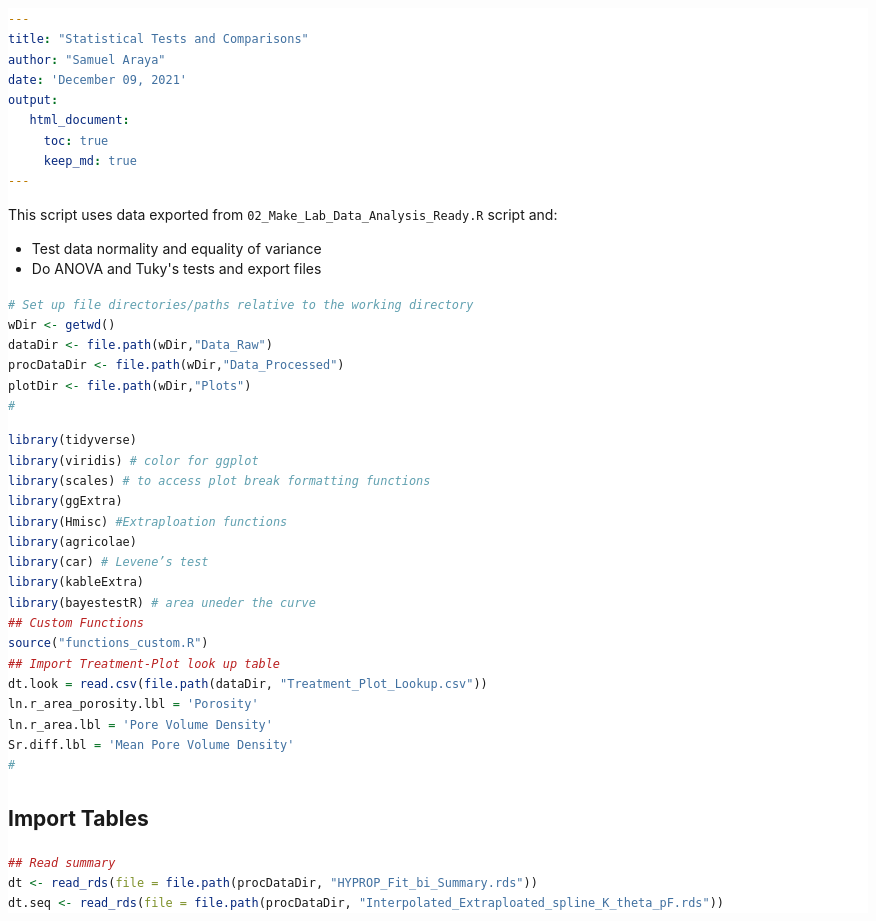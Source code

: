 ```yaml
---
title: "Statistical Tests and Comparisons"
author: "Samuel Araya"
date: 'December 09, 2021'
output:
   html_document:
     toc: true
     keep_md: true
---
```

This script uses data exported from `02_Make_Lab_Data_Analysis_Ready.R` script and:

- Test data normality and equality of variance
- Do ANOVA and Tuky's tests and export files 



```r
# Set up file directories/paths relative to the working directory
wDir <- getwd()
dataDir <- file.path(wDir,"Data_Raw")
procDataDir <- file.path(wDir,"Data_Processed")
plotDir <- file.path(wDir,"Plots")
#
```

```r
library(tidyverse)
library(viridis) # color for ggplot
library(scales) # to access plot break formatting functions
library(ggExtra)
library(Hmisc) #Extraploation functions
library(agricolae)
library(car) # Levene’s test
library(kableExtra)
library(bayestestR) # area uneder the curve
## Custom Functions
source("functions_custom.R")
## Import Treatment-Plot look up table
dt.look = read.csv(file.path(dataDir, "Treatment_Plot_Lookup.csv"))
ln.r_area_porosity.lbl = 'Porosity'
ln.r_area.lbl = 'Pore Volume Density'
Sr.diff.lbl = 'Mean Pore Volume Density'
#
```

## Import Tables


```r
## Read summary 
dt <- read_rds(file = file.path(procDataDir, "HYPROP_Fit_bi_Summary.rds")) 
dt.seq <- read_rds(file = file.path(procDataDir, "Interpolated_Extraploated_spline_K_theta_pF.rds"))
```
